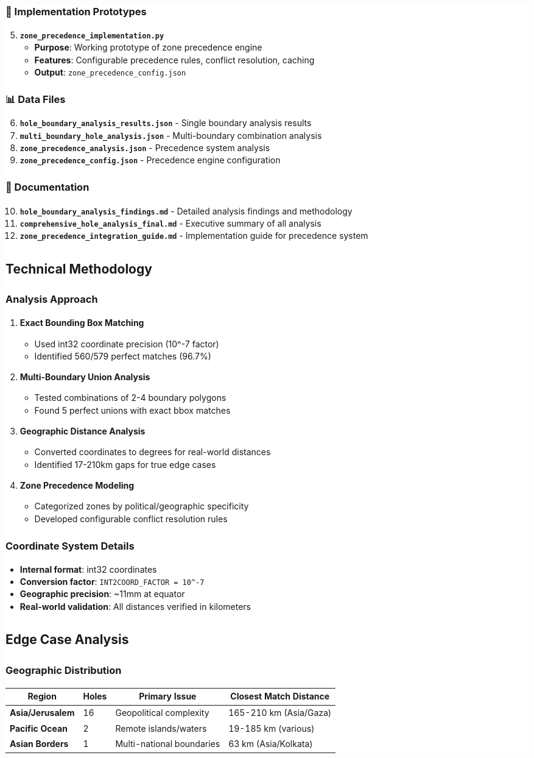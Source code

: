 ### 🔧 Implementation Prototypes

5. **`zone_precedence_implementation.py`**
   - **Purpose**: Working prototype of zone precedence engine
   - **Features**: Configurable precedence rules, conflict resolution, caching
   - **Output**: `zone_precedence_config.json`

### 📊 Data Files

6. **`hole_boundary_analysis_results.json`** - Single boundary analysis results
7. **`multi_boundary_hole_analysis.json`** - Multi-boundary combination analysis
8. **`zone_precedence_analysis.json`** - Precedence system analysis
9. **`zone_precedence_config.json`** - Precedence engine configuration

### 📖 Documentation

10. **`hole_boundary_analysis_findings.md`** - Detailed analysis findings and methodology
11. **`comprehensive_hole_analysis_final.md`** - Executive summary of all analysis
12. **`zone_precedence_integration_guide.md`** - Implementation guide for precedence system

## Technical Methodology

### Analysis Approach

1. **Exact Bounding Box Matching**
   - Used int32 coordinate precision (10^-7 factor)
   - Identified 560/579 perfect matches (96.7%)

2. **Multi-Boundary Union Analysis**
   - Tested combinations of 2-4 boundary polygons
   - Found 5 perfect unions with exact bbox matches

3. **Geographic Distance Analysis**
   - Converted coordinates to degrees for real-world distances
   - Identified 17-210km gaps for true edge cases

4. **Zone Precedence Modeling**
   - Categorized zones by political/geographic specificity
   - Developed configurable conflict resolution rules

### Coordinate System Details

- **Internal format**: int32 coordinates
- **Conversion factor**: `INT2COORD_FACTOR = 10^-7`
- **Geographic precision**: ~11mm at equator
- **Real-world validation**: All distances verified in kilometers

## Edge Case Analysis

### Geographic Distribution

| Region | Holes | Primary Issue | Closest Match Distance |
|--------|-------|---------------|------------------------|
| **Asia/Jerusalem** | 16 | Geopolitical complexity | 165-210 km (Asia/Gaza) |
| **Pacific Ocean** | 2 | Remote islands/waters | 19-185 km (various) |
| **Asian Borders** | 1 | Multi-national boundaries | 63 km (Asia/Kolkata) |
